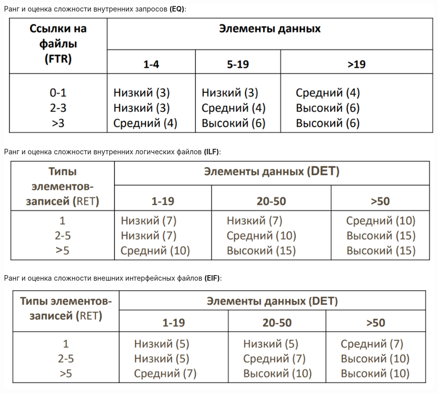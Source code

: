 Ранг и оценка сложности внутренних запросов __(EQ)__:
![](./img/05.png)


Ранг и оценка сложности внутренних логических файлов __(ILF)__:
![](./img/01.png)

Ранг и оценка сложности внешних интерфейсных файлов __(EIF)__:
![](./img/02.png)

